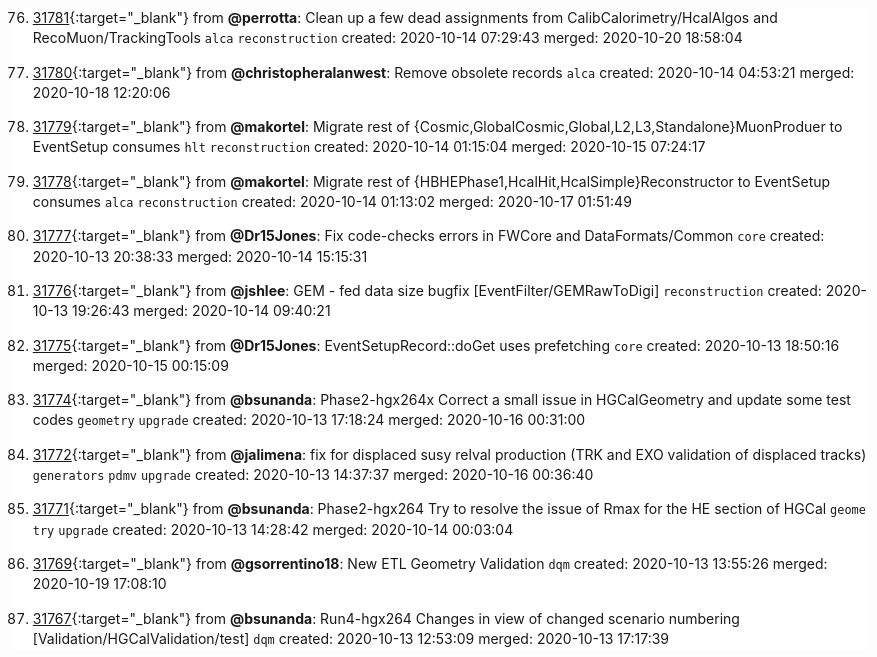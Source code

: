 

76. [31781](http://github.com/cms-sw/cmssw/pull/31781){:target="_blank"}  from **@perrotta**: Clean up a few dead assignments from CalibCalorimetry/HcalAlgos and RecoMuon/TrackingTools `alca`  `reconstruction`  created: 2020-10-14 07:29:43 merged: 2020-10-20 18:58:04



77. [31780](http://github.com/cms-sw/cmssw/pull/31780){:target="_blank"}  from **@christopheralanwest**: Remove obsolete records `alca`  created: 2020-10-14 04:53:21 merged: 2020-10-18 12:20:06



78. [31779](http://github.com/cms-sw/cmssw/pull/31779){:target="_blank"}  from **@makortel**: Migrate rest of {Cosmic,GlobalCosmic,Global,L2,L3,Standalone}MuonProduer to EventSetup consumes `hlt`  `reconstruction`  created: 2020-10-14 01:15:04 merged: 2020-10-15 07:24:17



79. [31778](http://github.com/cms-sw/cmssw/pull/31778){:target="_blank"}  from **@makortel**: Migrate rest of {HBHEPhase1,HcalHit,HcalSimple}Reconstructor to EventSetup consumes `alca`  `reconstruction`  created: 2020-10-14 01:13:02 merged: 2020-10-17 01:51:49



80. [31777](http://github.com/cms-sw/cmssw/pull/31777){:target="_blank"}  from **@Dr15Jones**: Fix code-checks errors in FWCore and DataFormats/Common `core`  created: 2020-10-13 20:38:33 merged: 2020-10-14 15:15:31



81. [31776](http://github.com/cms-sw/cmssw/pull/31776){:target="_blank"}  from **@jshlee**: GEM - fed data size bugfix [EventFilter/GEMRawToDigi] `reconstruction`  created: 2020-10-13 19:26:43 merged: 2020-10-14 09:40:21



82. [31775](http://github.com/cms-sw/cmssw/pull/31775){:target="_blank"}  from **@Dr15Jones**: EventSetupRecord::doGet uses prefetching `core`  created: 2020-10-13 18:50:16 merged: 2020-10-15 00:15:09



83. [31774](http://github.com/cms-sw/cmssw/pull/31774){:target="_blank"}  from **@bsunanda**: Phase2-hgx264x Correct a small issue in HGCalGeometry and update some test codes `geometry`  `upgrade`  created: 2020-10-13 17:18:24 merged: 2020-10-16 00:31:00



84. [31772](http://github.com/cms-sw/cmssw/pull/31772){:target="_blank"}  from **@jalimena**: fix for displaced susy relval production (TRK and EXO validation of displaced tracks) `generators`  `pdmv`  `upgrade`  created: 2020-10-13 14:37:37 merged: 2020-10-16 00:36:40



85. [31771](http://github.com/cms-sw/cmssw/pull/31771){:target="_blank"}  from **@bsunanda**: Phase2-hgx264 Try to resolve the issue of Rmax for the HE section of HGCal `geometry`  `upgrade`  created: 2020-10-13 14:28:42 merged: 2020-10-14 00:03:04



86. [31769](http://github.com/cms-sw/cmssw/pull/31769){:target="_blank"}  from **@gsorrentino18**: New ETL Geometry Validation `dqm`  created: 2020-10-13 13:55:26 merged: 2020-10-19 17:08:10



87. [31767](http://github.com/cms-sw/cmssw/pull/31767){:target="_blank"}  from **@bsunanda**: Run4-hgx264 Changes in view of changed scenario numbering [Validation/HGCalValidation/test] `dqm`  created: 2020-10-13 12:53:09 merged: 2020-10-13 17:17:39

